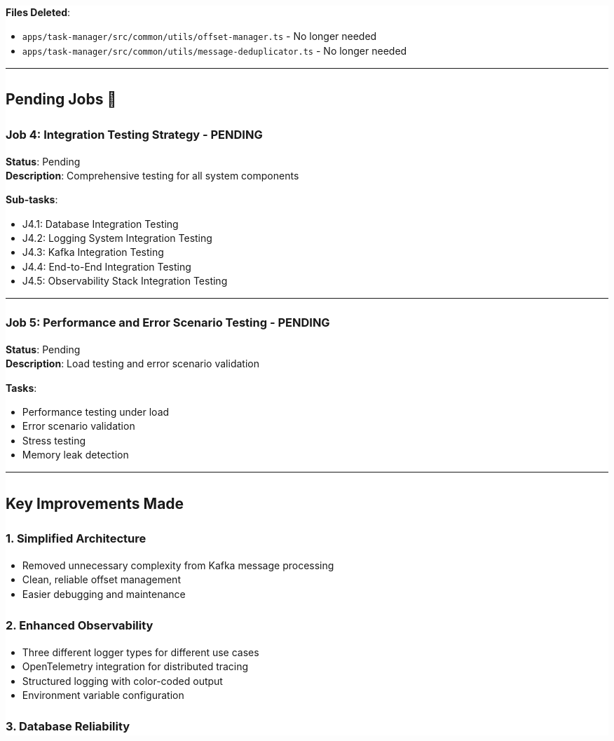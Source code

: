 **Files Deleted**:

- `apps/task-manager/src/common/utils/offset-manager.ts` - No longer needed
- `apps/task-manager/src/common/utils/message-deduplicator.ts` - No longer needed

---

## Pending Jobs 🔄

### Job 4: Integration Testing Strategy - PENDING

**Status**: Pending  
**Description**: Comprehensive testing for all system components

**Sub-tasks**:

- J4.1: Database Integration Testing
- J4.2: Logging System Integration Testing
- J4.3: Kafka Integration Testing
- J4.4: End-to-End Integration Testing
- J4.5: Observability Stack Integration Testing

---

### Job 5: Performance and Error Scenario Testing - PENDING

**Status**: Pending  
**Description**: Load testing and error scenario validation

**Tasks**:

- Performance testing under load
- Error scenario validation
- Stress testing
- Memory leak detection

---

## Key Improvements Made

### 1. Simplified Architecture

- Removed unnecessary complexity from Kafka message processing
- Clean, reliable offset management
- Easier debugging and maintenance

### 2. Enhanced Observability

- Three different logger types for different use cases
- OpenTelemetry integration for distributed tracing
- Structured logging with color-coded output
- Environment variable configuration

### 3. Database Reliability
